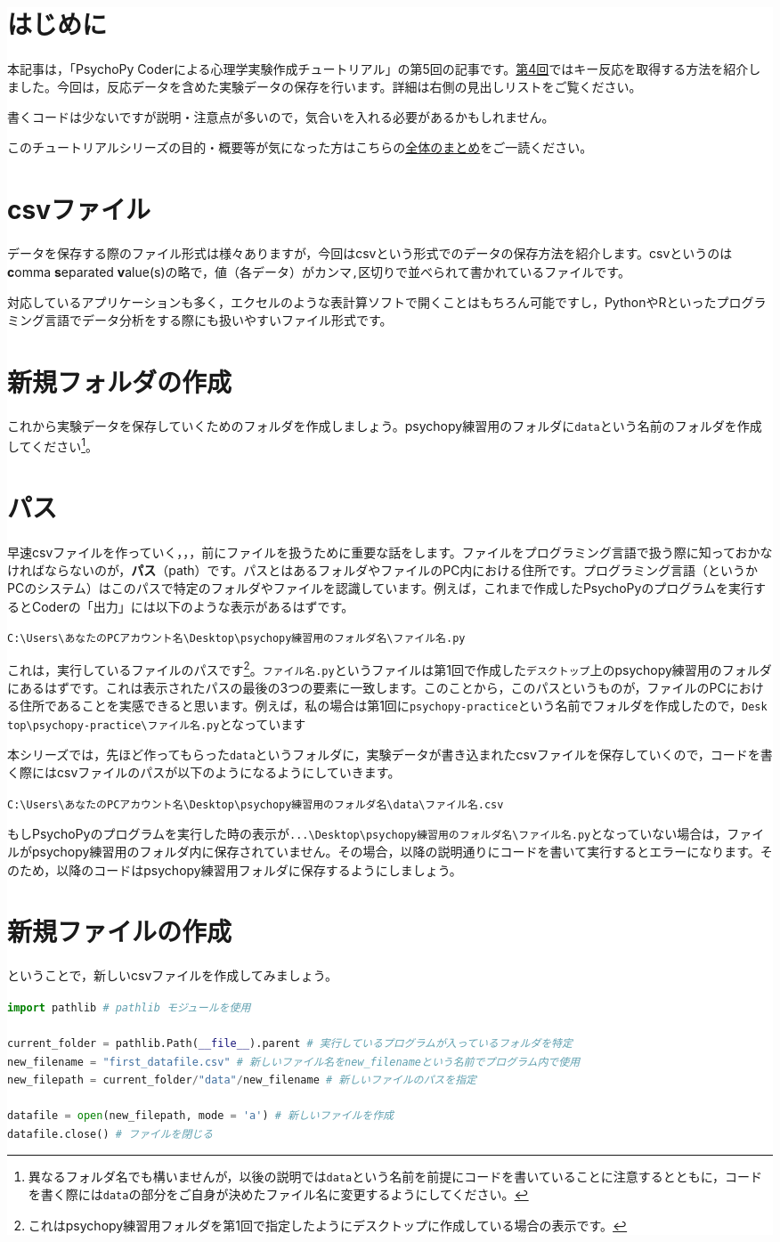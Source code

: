 # はじめに

本記事は，「PsychoPy Coderによる心理学実験作成チュートリアル」の第5回の記事です。[第4回](https://qiita.com/snishym/items/0b10e714363656094181)ではキー反応を取得する方法を紹介しました。今回は，反応データを含めた実験データの保存を行います。詳細は右側の見出しリストをご覧ください。

書くコードは少ないですが説明・注意点が多いので，気合いを入れる必要があるかもしれません。

このチュートリアルシリーズの目的・概要等が気になった方はこちらの[全体のまとめ](https://qiita.com/snishym/items/8b52db0d901cf5744463)をご一読ください。

# csvファイル

データを保存する際のファイル形式は様々ありますが，今回はcsvという形式でのデータの保存方法を紹介します。csvというのは**c**omma **s**eparated **v**alue(s)の略で，値（各データ）がカンマ`,`区切りで並べられて書かれているファイルです。 

対応しているアプリケーションも多く，エクセルのような表計算ソフトで開くことはもちろん可能ですし，PythonやRといったプログラミング言語でデータ分析をする際にも扱いやすいファイル形式です。

# 新規フォルダの作成

これから実験データを保存していくためのフォルダを作成しましょう。psychopy練習用のフォルダに`data`という名前のフォルダを作成してください[^1]。

[^1]: 異なるフォルダ名でも構いませんが，以後の説明では`data`という名前を前提にコードを書いていることに注意するとともに，コードを書く際には`data`の部分をご自身が決めたファイル名に変更するようにしてください。

# パス

早速csvファイルを作っていく，，，前にファイルを扱うために重要な話をします。ファイルをプログラミング言語で扱う際に知っておかなければならないのが，**パス**（path）です。パスとはあるフォルダやファイルのPC内における住所です。プログラミング言語（というかPCのシステム）はこのパスで特定のフォルダやファイルを認識しています。例えば，これまで作成したPsychoPyのプログラムを実行するとCoderの「出力」には以下のような表示があるはずです。

```
C:\Users\あなたのPCアカウント名\Desktop\psychopy練習用のフォルダ名\ファイル名.py
```

これは，実行しているファイルのパスです[^2]。`ファイル名.py`というファイルは第1回で作成した`デスクトップ`上のpsychopy練習用のフォルダにあるはずです。これは表示されたパスの最後の3つの要素に一致します。このことから，このパスというものが，ファイルのPCにおける住所であることを実感できると思います。例えば，私の場合は第1回に`psychopy-practice`という名前でフォルダを作成したので，`Desktop\psychopy-practice\ファイル名.py`となっています

[^2]: これはpsychopy練習用フォルダを第1回で指定したようにデスクトップに作成している場合の表示です。

本シリーズでは，先ほど作ってもらった`data`というフォルダに，実験データが書き込まれたcsvファイルを保存していくので，コードを書く際にはcsvファイルのパスが以下のようになるようにしていきます。

```
C:\Users\あなたのPCアカウント名\Desktop\psychopy練習用のフォルダ名\data\ファイル名.csv
```

もしPsychoPyのプログラムを実行した時の表示が`...\Desktop\psychopy練習用のフォルダ名\ファイル名.py`となっていない場合は，ファイルがpsychopy練習用のフォルダ内に保存されていません。その場合，以降の説明通りにコードを書いて実行するとエラーになります。そのため，以降のコードはpsychopy練習用フォルダに保存するようにしましょう。

# 新規ファイルの作成

ということで，新しいcsvファイルを作成してみましょう。

```python:make_new_file.py
import pathlib # pathlib モジュールを使用

current_folder = pathlib.Path(__file__).parent # 実行しているプログラムが入っているフォルダを特定
new_filename = "first_datafile.csv" # 新しいファイル名をnew_filenameという名前でプログラム内で使用
new_filepath = current_folder/"data"/new_filename # 新しいファイルのパスを指定

datafile = open(new_filepath, mode = 'a') # 新しいファイルを作成
datafile.close() # ファイルを閉じる
```


[^3]: 最新のPsychoPyをstandaloneでインストールした場合はPython3.6が一緒にインストールされるので，安心して使えます。
[^4]: jupyter notebook/lab では`__file__`使用できないそうです。本シリーズではCoderを用いているので気にする必要はありませんが，念のため。
